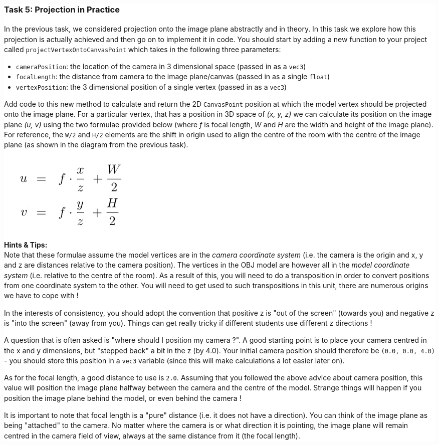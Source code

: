 # 
### Task 5: Projection in Practice


In the previous task, we considered projection onto the image plane abstractly and in theory. In this task we explore how this projection is actually achieved and then go on to implement it in code. You should start by adding a new function to your project called `projectVertexOntoCanvasPoint` which takes in the following three parameters:

- `cameraPosition`: the location of the camera in 3 dimensional space (passed in as a `vec3`)
- `focalLength`: the distance from camera to the image plane/canvas (passed in as a single `float`)
- `vertexPosition`: the 3 dimensional position of a single vertex (passed in as a `vec3`)

Add code to this new method to calculate and return the 2D `CanvasPoint` position at which the model vertex should be projected onto the image plane. For a particular vertex, that has a position in 3D space of _(x, y, z)_ we can calculate its position on the image plane _(u, v)_ using the two formulae provided below (where _f_ is focal length, _W_ and _H_ are the width and height of the image plane). For reference, the `W/2` and `H/2` elements are the shift in origin used to align the centre of the room with the centre of the image plane (as shown in the diagram from the previous task).

  


![](05%20Projection%20in%20Practice/images/transpose-to-canvas.png)

**Hints & Tips:**  
Note that these formulae assume the model vertices are in the _camera coordinate system_ (i.e. the camera is the origin and x, y and z are distances relative to the camera position). The vertices in the OBJ model are however all in the _model coordinate system_ (i.e. relative to the centre of the room). As a result of this, you will need to do a transposition in order to convert positions from one coordinate system to the other. You will need to get used to such transpositions in this unit, there are numerous origins we have to cope with !

In the interests of consistency, you should adopt the convention that positive z is "out of the screen" (towards you) and negative z is "into the screen" (away from you). Things can get really tricky if different students use different z directions !

A question that is often asked is "where should I position my camera ?". A good starting point is to place your camera centred in the x and y dimensions, but "stepped back" a bit in the z (by 4.0). Your initial camera position should therefore be `(0.0, 0.0, 4.0)` - you should store this position in a `vec3` variable (since this will make calculations a lot easier later on).

As for the focal length, a good distance to use is `2.0`. Assuming that you followed the above advice about camera position, this value will position the image plane halfway between the camera and the centre of the model. Strange things will happen if you position the image plane behind the model, or even behind the camera !

It is important to note that focal length is a "pure" distance (i.e. it does not have a direction). You can think of the image plane as being "attached" to the camera. No matter where the camera is or what direction it is pointing, the image plane will remain centred in the camera field of view, always at the same distance from it (the focal length).
  